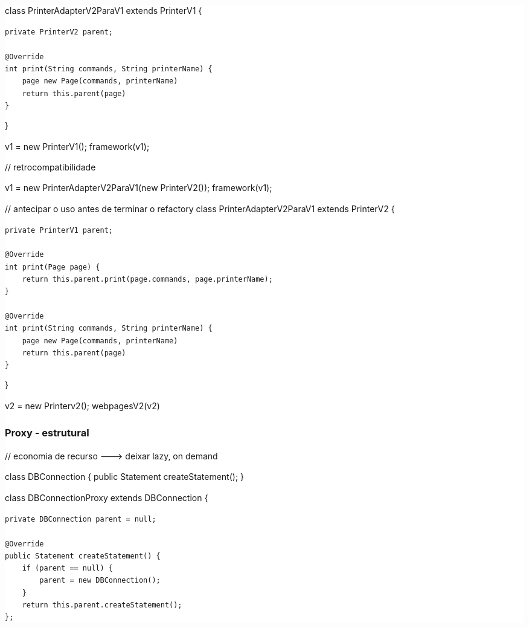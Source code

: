 class PrinterAdapterV2ParaV1 extends PrinterV1 {

    private PrinterV2 parent;

    @Override
    int print(String commands, String printerName) {
        page new Page(commands, printerName)
        return this.parent(page)
    }

}

v1 = new PrinterV1();
framework(v1);

// retrocompatibilidade

v1 = new PrinterAdapterV2ParaV1(new PrinterV2());
framework(v1);


// antecipar o uso antes de terminar o refactory
class PrinterAdapterV2ParaV1 extends PrinterV2 {

    private PrinterV1 parent;

    @Override
    int print(Page page) {
        return this.parent.print(page.commands, page.printerName);
    }

    @Override
    int print(String commands, String printerName) {
        page new Page(commands, printerName)
        return this.parent(page)
    }

}

v2 = new Printerv2();
webpagesV2(v2)

### Proxy - estrutural

// economia de recurso ---> deixar lazy, on demand

class DBConnection {
    public Statement createStatement();
}

class DBConnectionProxy extends DBConnection {

    private DBConnection parent = null;

    @Override
    public Statement createStatement() {
        if (parent == null) {
            parent = new DBConnection();
        }
        return this.parent.createStatement();
    };
